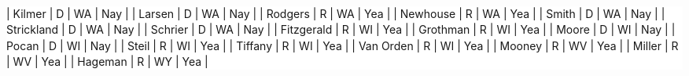 | Kilmer | D | WA | Nay |
| Larsen | D | WA | Nay |
| Rodgers | R | WA | Yea |
| Newhouse | R | WA | Yea |
| Smith | D | WA | Nay |
| Strickland | D | WA | Nay |
| Schrier | D | WA | Nay |
| Fitzgerald | R | WI | Yea |
| Grothman | R | WI | Yea |
| Moore | D | WI | Nay |
| Pocan | D | WI | Nay |
| Steil | R | WI | Yea |
| Tiffany | R | WI | Yea |
| Van Orden | R | WI | Yea |
| Mooney | R | WV | Yea |
| Miller | R | WV | Yea |
| Hageman | R | WY | Yea |
